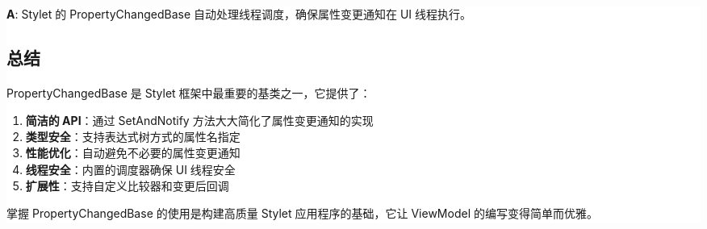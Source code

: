**A**: Stylet 的 PropertyChangedBase 自动处理线程调度，确保属性变更通知在 UI 线程执行。

## 总结

PropertyChangedBase 是 Stylet 框架中最重要的基类之一，它提供了：

1. **简洁的 API**：通过 SetAndNotify 方法大大简化了属性变更通知的实现
2. **类型安全**：支持表达式树方式的属性名指定
3. **性能优化**：自动避免不必要的属性变更通知
4. **线程安全**：内置的调度器确保 UI 线程安全
5. **扩展性**：支持自定义比较器和变更后回调

掌握 PropertyChangedBase 的使用是构建高质量 Stylet 应用程序的基础，它让 ViewModel 的编写变得简单而优雅。